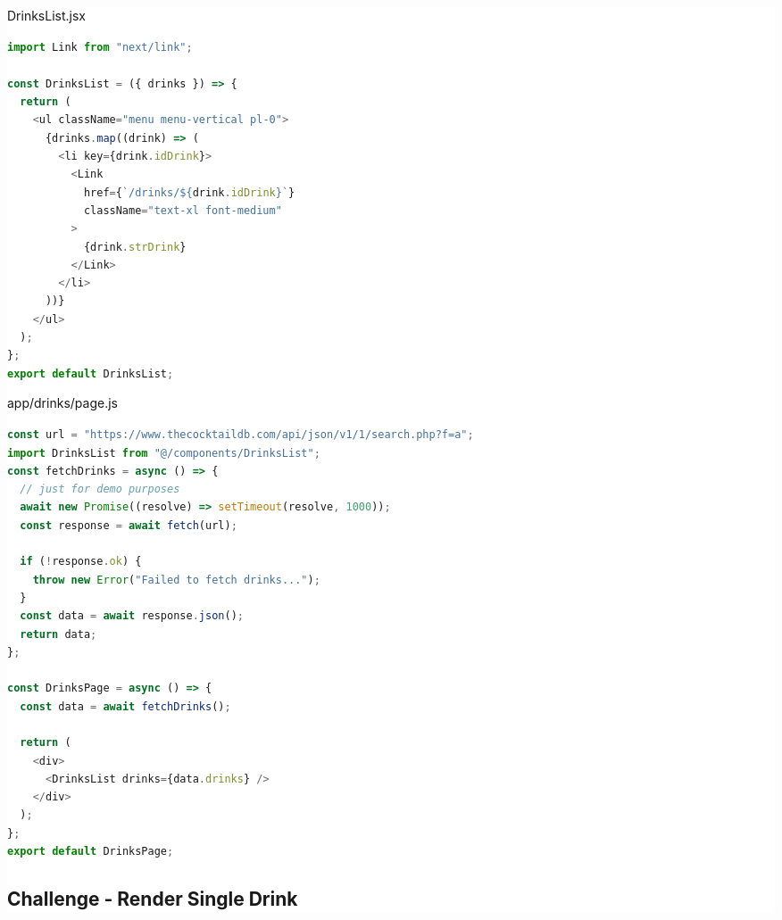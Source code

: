DrinksList.jsx

```js
import Link from "next/link";

const DrinksList = ({ drinks }) => {
  return (
    <ul className="menu menu-vertical pl-0">
      {drinks.map((drink) => (
        <li key={drink.idDrink}>
          <Link
            href={`/drinks/${drink.idDrink}`}
            className="text-xl font-medium"
          >
            {drink.strDrink}
          </Link>
        </li>
      ))}
    </ul>
  );
};
export default DrinksList;
```

app/drinks/page.js

```js
const url = "https://www.thecocktaildb.com/api/json/v1/1/search.php?f=a";
import DrinksList from "@/components/DrinksList";
const fetchDrinks = async () => {
  // just for demo purposes
  await new Promise((resolve) => setTimeout(resolve, 1000));
  const response = await fetch(url);

  if (!response.ok) {
    throw new Error("Failed to fetch drinks...");
  }
  const data = await response.json();
  return data;
};

const DrinksPage = async () => {
  const data = await fetchDrinks();

  return (
    <div>
      <DrinksList drinks={data.drinks} />
    </div>
  );
};
export default DrinksPage;
```

## Challenge - Render Single Drink
